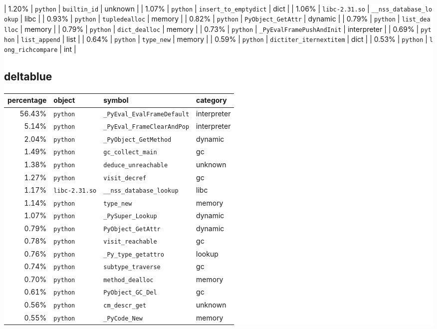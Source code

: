 | 1.20% | `python` | `builtin_id` | unknown |
| 1.07% | `python` | `insert_to_emptydict` | dict |
| 1.06% | `libc-2.31.so` | `__nss_database_lookup` | libc |
| 0.93% | `python` | `tupledealloc` | memory |
| 0.82% | `python` | `PyObject_GetAttr` | dynamic |
| 0.79% | `python` | `list_dealloc` | memory |
| 0.79% | `python` | `dict_dealloc` | memory |
| 0.73% | `python` | `_PyEvalFramePushAndInit` | interpreter |
| 0.69% | `python` | `list_append` | list |
| 0.64% | `python` | `type_new` | memory |
| 0.59% | `python` | `dictiter_iternextitem` | dict |
| 0.53% | `python` | `long_richcompare` | int |

## deltablue

| percentage | object | symbol | category |
| ---: | :--- | :--- | :--- |
| 56.43% | `python` | `_PyEval_EvalFrameDefault` | interpreter |
| 5.14% | `python` | `_PyEval_FrameClearAndPop` | interpreter |
| 2.04% | `python` | `_PyObject_GetMethod` | dynamic |
| 1.49% | `python` | `gc_collect_main` | gc |
| 1.38% | `python` | `deduce_unreachable` | unknown |
| 1.27% | `python` | `visit_decref` | gc |
| 1.17% | `libc-2.31.so` | `__nss_database_lookup` | libc |
| 1.14% | `python` | `type_new` | memory |
| 1.07% | `python` | `_PySuper_Lookup` | dynamic |
| 0.79% | `python` | `PyObject_GetAttr` | dynamic |
| 0.78% | `python` | `visit_reachable` | gc |
| 0.76% | `python` | `_Py_type_getattro` | lookup |
| 0.74% | `python` | `subtype_traverse` | gc |
| 0.70% | `python` | `method_dealloc` | memory |
| 0.61% | `python` | `PyObject_GC_Del` | gc |
| 0.56% | `python` | `cm_descr_get` | unknown |
| 0.55% | `python` | `_PyCode_New` | memory |
